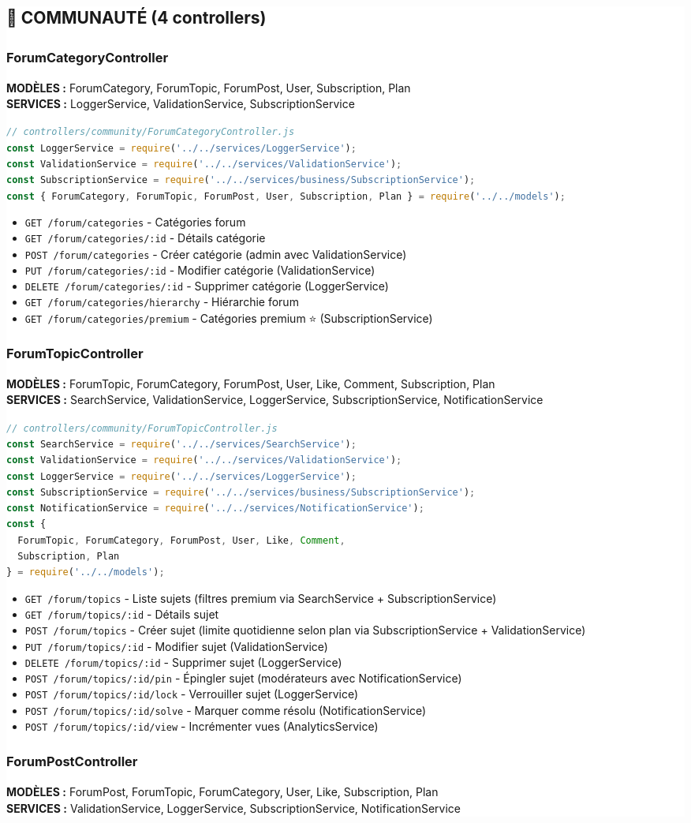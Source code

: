 ## 💬 COMMUNAUTÉ (4 controllers)

### ForumCategoryController
**MODÈLES :** ForumCategory, ForumTopic, ForumPost, User, Subscription, Plan  
**SERVICES :** LoggerService, ValidationService, SubscriptionService

```javascript
// controllers/community/ForumCategoryController.js
const LoggerService = require('../../services/LoggerService');
const ValidationService = require('../../services/ValidationService');
const SubscriptionService = require('../../services/business/SubscriptionService');
const { ForumCategory, ForumTopic, ForumPost, User, Subscription, Plan } = require('../../models');
```

- `GET /forum/categories` - Catégories forum
- `GET /forum/categories/:id` - Détails catégorie
- `POST /forum/categories` - Créer catégorie (admin avec ValidationService)
- `PUT /forum/categories/:id` - Modifier catégorie (ValidationService)
- `DELETE /forum/categories/:id` - Supprimer catégorie (LoggerService)
- `GET /forum/categories/hierarchy` - Hiérarchie forum
- `GET /forum/categories/premium` - Catégories premium ⭐ (SubscriptionService)

### ForumTopicController
**MODÈLES :** ForumTopic, ForumCategory, ForumPost, User, Like, Comment, Subscription, Plan  
**SERVICES :** SearchService, ValidationService, LoggerService, SubscriptionService, NotificationService

```javascript
// controllers/community/ForumTopicController.js
const SearchService = require('../../services/SearchService');
const ValidationService = require('../../services/ValidationService');
const LoggerService = require('../../services/LoggerService');
const SubscriptionService = require('../../services/business/SubscriptionService');
const NotificationService = require('../../services/NotificationService');
const { 
  ForumTopic, ForumCategory, ForumPost, User, Like, Comment, 
  Subscription, Plan 
} = require('../../models');
```

- `GET /forum/topics` - Liste sujets (filtres premium via SearchService + SubscriptionService)
- `GET /forum/topics/:id` - Détails sujet
- `POST /forum/topics` - Créer sujet (limite quotidienne selon plan via SubscriptionService + ValidationService)
- `PUT /forum/topics/:id` - Modifier sujet (ValidationService)
- `DELETE /forum/topics/:id` - Supprimer sujet (LoggerService)
- `POST /forum/topics/:id/pin` - Épingler sujet (modérateurs avec NotificationService)
- `POST /forum/topics/:id/lock` - Verrouiller sujet (LoggerService)
- `POST /forum/topics/:id/solve` - Marquer comme résolu (NotificationService)
- `POST /forum/topics/:id/view` - Incrémenter vues (AnalyticsService)

### ForumPostController
**MODÈLES :** ForumPost, ForumTopic, ForumCategory, User, Like, Subscription, Plan  
**SERVICES :** ValidationService, LoggerService, SubscriptionService, NotificationService
